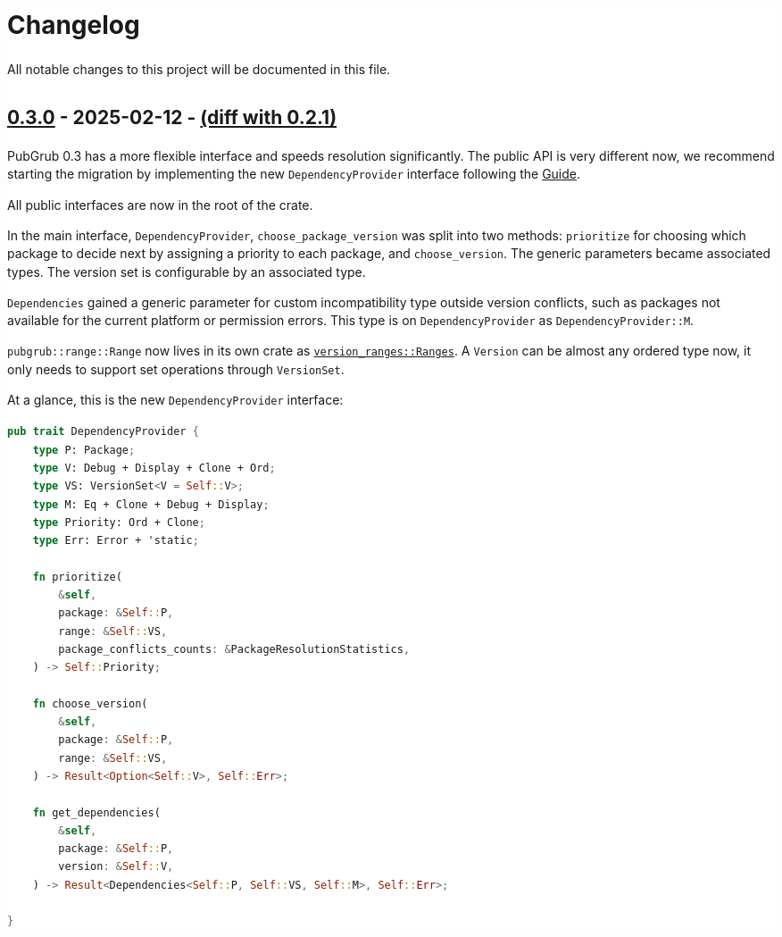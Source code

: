 # Changelog

All notable changes to this project will be documented in this file.

## [0.3.0] - 2025-02-12 - [(diff with 0.2.1)][0.2.1-diff]

PubGrub 0.3 has a more flexible interface and speeds resolution significantly. The public API is very different now, we
recommend starting the migration by implementing the new `DependencyProvider` interface following the
[Guide](https://pubgrub-rs.github.io/pubgrub/pubgrub/).

All public interfaces are now in the root of the crate.

In the main interface, `DependencyProvider`, `choose_package_version` was split into two methods: `prioritize`
for choosing which package to decide next by assigning a priority to each package, and `choose_version`. The generic
parameters became associated types. The version set is configurable by an associated type.

`Dependencies` gained a generic parameter for custom incompatibility type outside version conflicts, such as packages
not available for the current platform or permission errors. This type is on `DependencyProvider` as
`DependencyProvider::M`.

`pubgrub::range::Range` now lives in its own crate as [`version_ranges::Ranges`](https://docs.rs/version-ranges/0.1/version_ranges/struct.Ranges.html). A `Version` can be almost any
ordered type now, it only needs to support set operations through `VersionSet`. 

At a glance, this is the new `DependencyProvider` interface:

```rust
pub trait DependencyProvider {
    type P: Package;
    type V: Debug + Display + Clone + Ord;
    type VS: VersionSet<V = Self::V>;
    type M: Eq + Clone + Debug + Display;
    type Priority: Ord + Clone;
    type Err: Error + 'static;

    fn prioritize(
        &self,
        package: &Self::P,
        range: &Self::VS,
        package_conflicts_counts: &PackageResolutionStatistics,
    ) -> Self::Priority;

    fn choose_version(
        &self,
        package: &Self::P,
        range: &Self::VS,
    ) -> Result<Option<Self::V>, Self::Err>;

    fn get_dependencies(
        &self,
        package: &Self::P,
        version: &Self::V,
    ) -> Result<Dependencies<Self::P, Self::VS, Self::M>, Self::Err>;

}
```


[0.3.0]: https://github.com/pubgrub-rs/pubgrub/releases/tag/v0.3.0
[0.2.1]: https://github.com/pubgrub-rs/pubgrub/releases/tag/v0.2.1
[0.2.0]: https://github.com/pubgrub-rs/pubgrub/releases/tag/v0.2.0
[0.1.0]: https://github.com/pubgrub-rs/pubgrub/releases/tag/v0.1.0
[unreleased-diff]: https://github.com/pubgrub-rs/pubgrub/compare/release...dev
[0.2.1-diff]: https://github.com/pubgrub-rs/pubgrub/compare/v0.2.1...v0.3.0
[0.2.0-diff]: https://github.com/pubgrub-rs/pubgrub/compare/v0.2.0...v0.2.1
[0.1.0-diff]: https://github.com/pubgrub-rs/pubgrub/compare/v0.1.0...v0.2.0